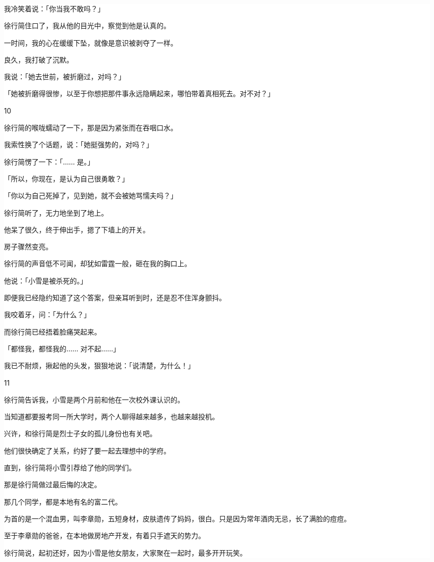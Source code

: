 我冷笑着说：「你当我不敢吗？」

徐行简住口了，我从他的目光中，察觉到他是认真的。

一时间，我的心在缓缓下坠，就像是意识被剥夺了一样。

良久，我打破了沉默。

我说：「她去世前，被折磨过，对吗？」

「她被折磨得很惨，以至于你想把那件事永远隐瞒起来，哪怕带着真相死去。对不对？」

10

徐行简的喉咙蠕动了一下，那是因为紧张而在吞咽口水。

我索性换了个话题，说：「她挺强势的，对吗？」

徐行简愣了一下：「…… 是。」

「所以，你现在，是认为自己很勇敢？」

「你以为自己死掉了，见到她，就不会被她骂懦夫吗？」

徐行简听了，无力地坐到了地上。

他呆了很久，终于伸出手，摁了下墙上的开关。

房子骤然变亮。

徐行简的声音低不可闻，却犹如雷霆一般，砸在我的胸口上。

他说：「小雪是被杀死的。」

即便我已经隐约知道了这个答案，但亲耳听到时，还是忍不住浑身颤抖。

我咬着牙，问：「为什么？」

而徐行简已经捂着脸痛哭起来。

「都怪我，都怪我的…… 对不起……」

我已不耐烦，揪起他的头发，狠狠地说：「说清楚，为什么！」

11

徐行简告诉我，小雪是两个月前和他在一次校外课认识的。

当知道都要报考同一所大学时，两个人聊得越来越多，也越来越投机。

兴许，和徐行简是烈士子女的孤儿身份也有关吧。

他们很快确定了关系，约好了要一起去理想中的学府。

直到，徐行简将小雪引荐给了他的同学们。

那是徐行简做过最后悔的决定。

那几个同学，都是本地有名的富二代。

为首的是一个混血男，叫李章勋，五短身材，皮肤遗传了妈妈，很白。只是因为常年酒肉无忌，长了满脸的痘痘。

至于李章勋的爸爸，在本地做房地产开发，有着只手遮天的势力。

徐行简说，起初还好，因为小雪是他女朋友，大家聚在一起时，最多开开玩笑。

